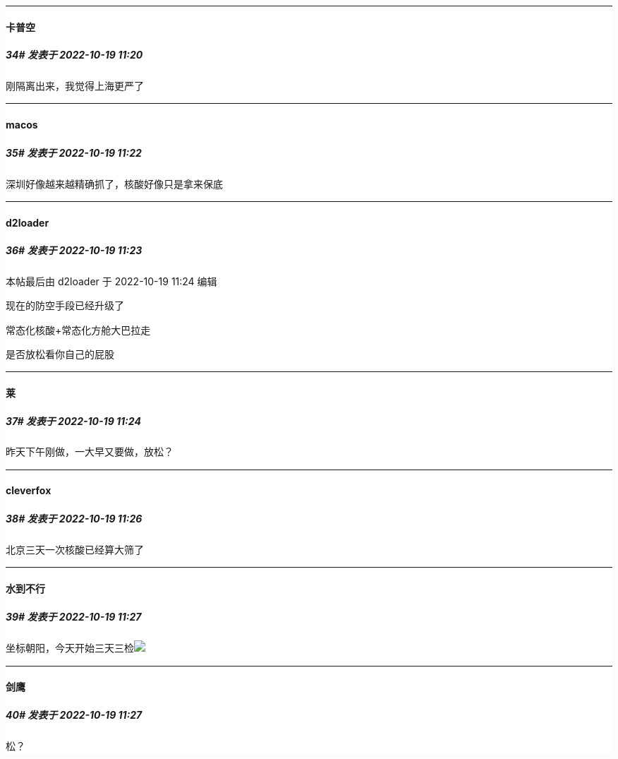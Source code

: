 *****

####  卡普空  
##### 34#       发表于 2022-10-19 11:20

刚隔离出来，我觉得上海更严了

*****

####  macos  
##### 35#       发表于 2022-10-19 11:22

深圳好像越来越精确抓了，核酸好像只是拿来保底

*****

####  d2loader  
##### 36#       发表于 2022-10-19 11:23

 本帖最后由 d2loader 于 2022-10-19 11:24 编辑 

现在的防空手段已经升级了

常态化核酸+常态化方舱大巴拉走

是否放松看你自己的屁股

*****

####  莱  
##### 37#       发表于 2022-10-19 11:24

昨天下午刚做，一大早又要做，放松？

*****

####  cleverfox  
##### 38#       发表于 2022-10-19 11:26

北京三天一次核酸已经算大筛了

*****

####  水到不行  
##### 39#       发表于 2022-10-19 11:27

坐标朝阳，今天开始三天三检<img src="https://static.saraba1st.com/image/smiley/face2017/067.png" referrerpolicy="no-referrer">

*****

####  剑鹰  
##### 40#       发表于 2022-10-19 11:27

松？
